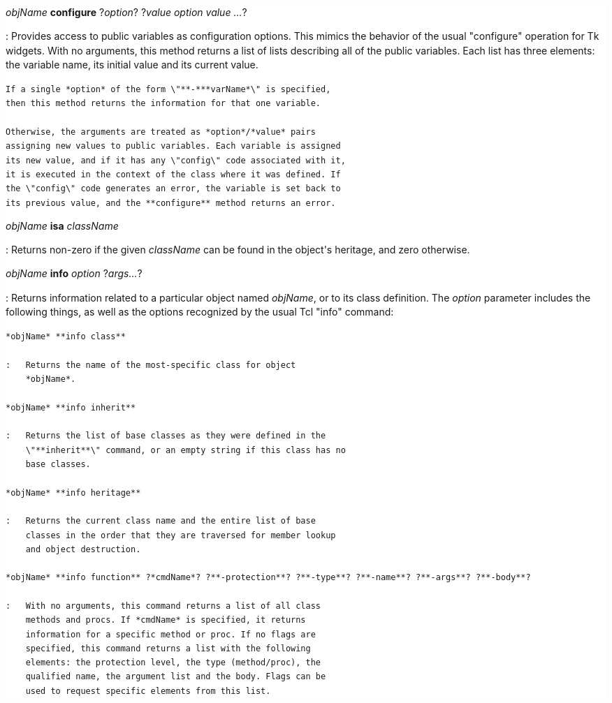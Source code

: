 *objName* **configure** ?*option*? ?*value option value \...*?

:   Provides access to public variables as configuration options. This
    mimics the behavior of the usual \"configure\" operation for Tk
    widgets. With no arguments, this method returns a list of lists
    describing all of the public variables. Each list has three
    elements: the variable name, its initial value and its current
    value.

    If a single *option* of the form \"**-***varName*\" is specified,
    then this method returns the information for that one variable.

    Otherwise, the arguments are treated as *option*/*value* pairs
    assigning new values to public variables. Each variable is assigned
    its new value, and if it has any \"config\" code associated with it,
    it is executed in the context of the class where it was defined. If
    the \"config\" code generates an error, the variable is set back to
    its previous value, and the **configure** method returns an error.

*objName* **isa** *className*

:   Returns non-zero if the given *className* can be found in the
    object\'s heritage, and zero otherwise.

*objName* **info** *option* ?*args\...*?

:   Returns information related to a particular object named *objName*,
    or to its class definition. The *option* parameter includes the
    following things, as well as the options recognized by the usual Tcl
    \"info\" command:

    *objName* **info class**

    :   Returns the name of the most-specific class for object
        *objName*.

    *objName* **info inherit**

    :   Returns the list of base classes as they were defined in the
        \"**inherit**\" command, or an empty string if this class has no
        base classes.

    *objName* **info heritage**

    :   Returns the current class name and the entire list of base
        classes in the order that they are traversed for member lookup
        and object destruction.

    *objName* **info function** ?*cmdName*? ?**-protection**? ?**-type**? ?**-name**? ?**-args**? ?**-body**?

    :   With no arguments, this command returns a list of all class
        methods and procs. If *cmdName* is specified, it returns
        information for a specific method or proc. If no flags are
        specified, this command returns a list with the following
        elements: the protection level, the type (method/proc), the
        qualified name, the argument list and the body. Flags can be
        used to request specific elements from this list.
